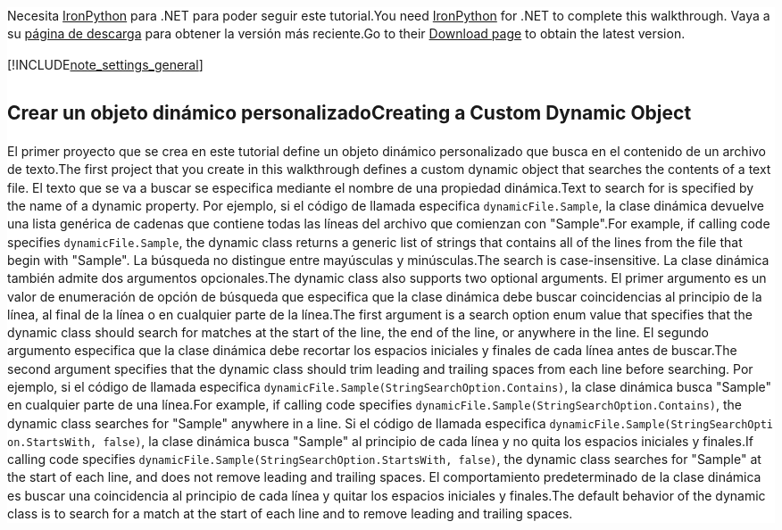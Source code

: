 <span data-ttu-id="9eec6-126">Necesita [IronPython](https://ironpython.net/) para .NET para poder seguir este tutorial.</span><span class="sxs-lookup"><span data-stu-id="9eec6-126">You need [IronPython](https://ironpython.net/) for .NET to complete this walkthrough.</span></span> <span data-ttu-id="9eec6-127">Vaya a su [página de descarga](https://ironpython.net/download/) para obtener la versión más reciente.</span><span class="sxs-lookup"><span data-stu-id="9eec6-127">Go to their [Download page](https://ironpython.net/download/) to obtain the latest version.</span></span>

[!INCLUDE[note_settings_general](~/includes/note-settings-general-md.md)]

## <a name="creating-a-custom-dynamic-object"></a><span data-ttu-id="9eec6-128">Crear un objeto dinámico personalizado</span><span class="sxs-lookup"><span data-stu-id="9eec6-128">Creating a Custom Dynamic Object</span></span>

<span data-ttu-id="9eec6-129">El primer proyecto que se crea en este tutorial define un objeto dinámico personalizado que busca en el contenido de un archivo de texto.</span><span class="sxs-lookup"><span data-stu-id="9eec6-129">The first project that you create in this walkthrough defines a custom dynamic object that searches the contents of a text file.</span></span> <span data-ttu-id="9eec6-130">El texto que se va a buscar se especifica mediante el nombre de una propiedad dinámica.</span><span class="sxs-lookup"><span data-stu-id="9eec6-130">Text to search for is specified by the name of a dynamic property.</span></span> <span data-ttu-id="9eec6-131">Por ejemplo, si el código de llamada especifica `dynamicFile.Sample`, la clase dinámica devuelve una lista genérica de cadenas que contiene todas las líneas del archivo que comienzan con "Sample".</span><span class="sxs-lookup"><span data-stu-id="9eec6-131">For example, if calling code specifies `dynamicFile.Sample`, the dynamic class returns a generic list of strings that contains all of the lines from the file that begin with "Sample".</span></span> <span data-ttu-id="9eec6-132">La búsqueda no distingue entre mayúsculas y minúsculas.</span><span class="sxs-lookup"><span data-stu-id="9eec6-132">The search is case-insensitive.</span></span> <span data-ttu-id="9eec6-133">La clase dinámica también admite dos argumentos opcionales.</span><span class="sxs-lookup"><span data-stu-id="9eec6-133">The dynamic class also supports two optional arguments.</span></span> <span data-ttu-id="9eec6-134">El primer argumento es un valor de enumeración de opción de búsqueda que especifica que la clase dinámica debe buscar coincidencias al principio de la línea, al final de la línea o en cualquier parte de la línea.</span><span class="sxs-lookup"><span data-stu-id="9eec6-134">The first argument is a search option enum value that specifies that the dynamic class should search for matches at the start of the line, the end of the line, or anywhere in the line.</span></span> <span data-ttu-id="9eec6-135">El segundo argumento especifica que la clase dinámica debe recortar los espacios iniciales y finales de cada línea antes de buscar.</span><span class="sxs-lookup"><span data-stu-id="9eec6-135">The second argument specifies that the dynamic class should trim leading and trailing spaces from each line before searching.</span></span> <span data-ttu-id="9eec6-136">Por ejemplo, si el código de llamada especifica `dynamicFile.Sample(StringSearchOption.Contains)`, la clase dinámica busca "Sample" en cualquier parte de una línea.</span><span class="sxs-lookup"><span data-stu-id="9eec6-136">For example, if calling code specifies `dynamicFile.Sample(StringSearchOption.Contains)`, the dynamic class searches for "Sample" anywhere in a line.</span></span> <span data-ttu-id="9eec6-137">Si el código de llamada especifica `dynamicFile.Sample(StringSearchOption.StartsWith, false)`, la clase dinámica busca "Sample" al principio de cada línea y no quita los espacios iniciales y finales.</span><span class="sxs-lookup"><span data-stu-id="9eec6-137">If calling code specifies `dynamicFile.Sample(StringSearchOption.StartsWith, false)`, the dynamic class searches for "Sample" at the start of each line, and does not remove leading and trailing spaces.</span></span> <span data-ttu-id="9eec6-138">El comportamiento predeterminado de la clase dinámica es buscar una coincidencia al principio de cada línea y quitar los espacios iniciales y finales.</span><span class="sxs-lookup"><span data-stu-id="9eec6-138">The default behavior of the dynamic class is to search for a match at the start of each line and to remove leading and trailing spaces.</span></span>
